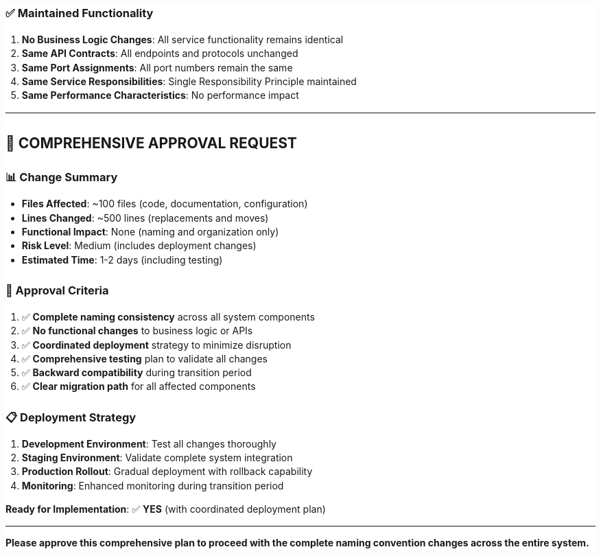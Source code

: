 ### **✅ Maintained Functionality**
1. **No Business Logic Changes**: All service functionality remains identical
2. **Same API Contracts**: All endpoints and protocols unchanged
3. **Same Port Assignments**: All port numbers remain the same
4. **Same Service Responsibilities**: Single Responsibility Principle maintained
5. **Same Performance Characteristics**: No performance impact

---

## 🚀 **COMPREHENSIVE APPROVAL REQUEST**

### **📊 Change Summary**
- **Files Affected**: ~100 files (code, documentation, configuration)
- **Lines Changed**: ~500 lines (replacements and moves)
- **Functional Impact**: None (naming and organization only)
- **Risk Level**: Medium (includes deployment changes)
- **Estimated Time**: 1-2 days (including testing)

### **🎯 Approval Criteria**
1. ✅ **Complete naming consistency** across all system components
2. ✅ **No functional changes** to business logic or APIs
3. ✅ **Coordinated deployment** strategy to minimize disruption
4. ✅ **Comprehensive testing** plan to validate all changes
5. ✅ **Backward compatibility** during transition period
6. ✅ **Clear migration path** for all affected components

### **📋 Deployment Strategy**
1. **Development Environment**: Test all changes thoroughly
2. **Staging Environment**: Validate complete system integration
3. **Production Rollout**: Gradual deployment with rollback capability
4. **Monitoring**: Enhanced monitoring during transition period

**Ready for Implementation**: ✅ **YES** (with coordinated deployment plan)

---

**Please approve this comprehensive plan to proceed with the complete naming convention changes across the entire system.**
